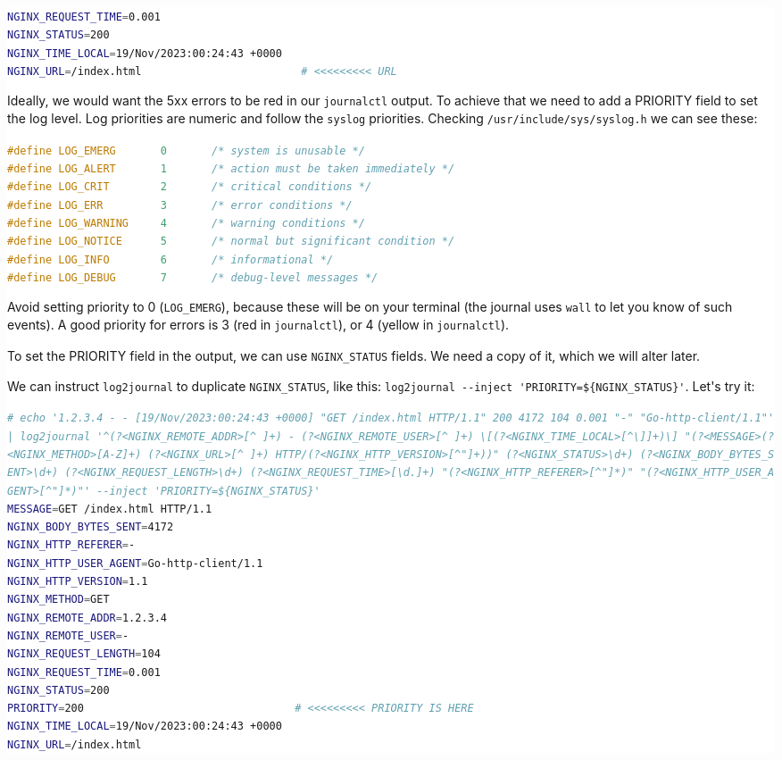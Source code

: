 ```bash
NGINX_REQUEST_TIME=0.001
NGINX_STATUS=200
NGINX_TIME_LOCAL=19/Nov/2023:00:24:43 +0000
NGINX_URL=/index.html                         # <<<<<<<<< URL

```

Ideally, we would want the 5xx errors to be red in our `journalctl` output. To achieve that we need to add a PRIORITY field to set the log level. Log priorities are numeric and follow the `syslog` priorities. Checking `/usr/include/sys/syslog.h` we can see these:

```c
#define LOG_EMERG       0       /* system is unusable */
#define LOG_ALERT       1       /* action must be taken immediately */
#define LOG_CRIT        2       /* critical conditions */
#define LOG_ERR         3       /* error conditions */
#define LOG_WARNING     4       /* warning conditions */
#define LOG_NOTICE      5       /* normal but significant condition */
#define LOG_INFO        6       /* informational */
#define LOG_DEBUG       7       /* debug-level messages */
```

Avoid setting priority to 0 (`LOG_EMERG`), because these will be on your terminal (the journal uses `wall` to let you know of such events). A good priority for errors is 3 (red in `journalctl`), or 4 (yellow in `journalctl`).

To set the PRIORITY field in the output, we can use `NGINX_STATUS` fields. We need a copy of it, which we will alter later.

We can instruct `log2journal` to duplicate `NGINX_STATUS`, like this: `log2journal --inject 'PRIORITY=${NGINX_STATUS}'`. Let's try it:

```bash
# echo '1.2.3.4 - - [19/Nov/2023:00:24:43 +0000] "GET /index.html HTTP/1.1" 200 4172 104 0.001 "-" "Go-http-client/1.1"' | log2journal '^(?<NGINX_REMOTE_ADDR>[^ ]+) - (?<NGINX_REMOTE_USER>[^ ]+) \[(?<NGINX_TIME_LOCAL>[^\]]+)\] "(?<MESSAGE>(?<NGINX_METHOD>[A-Z]+) (?<NGINX_URL>[^ ]+) HTTP/(?<NGINX_HTTP_VERSION>[^"]+))" (?<NGINX_STATUS>\d+) (?<NGINX_BODY_BYTES_SENT>\d+) (?<NGINX_REQUEST_LENGTH>\d+) (?<NGINX_REQUEST_TIME>[\d.]+) "(?<NGINX_HTTP_REFERER>[^"]*)" "(?<NGINX_HTTP_USER_AGENT>[^"]*)"' --inject 'PRIORITY=${NGINX_STATUS}'
MESSAGE=GET /index.html HTTP/1.1
NGINX_BODY_BYTES_SENT=4172
NGINX_HTTP_REFERER=-
NGINX_HTTP_USER_AGENT=Go-http-client/1.1
NGINX_HTTP_VERSION=1.1
NGINX_METHOD=GET
NGINX_REMOTE_ADDR=1.2.3.4
NGINX_REMOTE_USER=-
NGINX_REQUEST_LENGTH=104
NGINX_REQUEST_TIME=0.001
NGINX_STATUS=200
PRIORITY=200                                 # <<<<<<<<< PRIORITY IS HERE
NGINX_TIME_LOCAL=19/Nov/2023:00:24:43 +0000
NGINX_URL=/index.html

```
